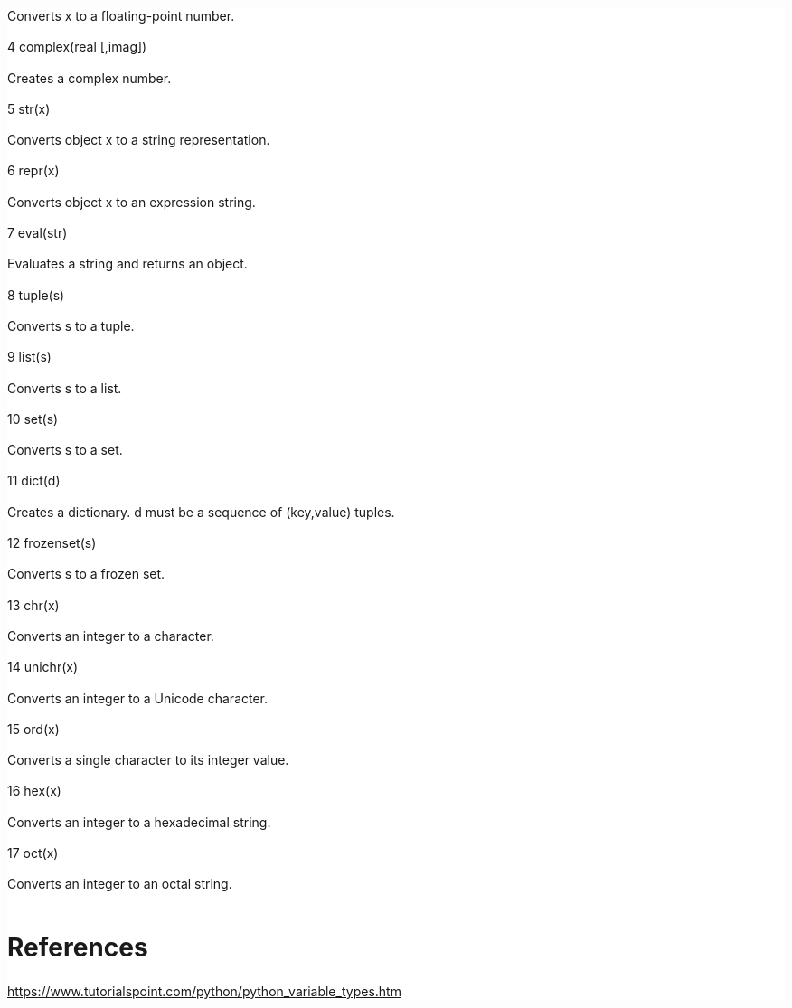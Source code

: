 Converts x to a floating-point number.

4
complex(real [,imag])

Creates a complex number.

5
str(x)

Converts object x to a string representation.

6
repr(x)

Converts object x to an expression string.

7
eval(str)

Evaluates a string and returns an object.

8
tuple(s)

Converts s to a tuple.

9
list(s)

Converts s to a list.

10
set(s)

Converts s to a set.

11
dict(d)

Creates a dictionary. d must be a sequence of (key,value) tuples.

12
frozenset(s)

Converts s to a frozen set.

13
chr(x)

Converts an integer to a character.

14
unichr(x)

Converts an integer to a Unicode character.

15
ord(x)

Converts a single character to its integer value.

16
hex(x)

Converts an integer to a hexadecimal string.

17
oct(x)

Converts an integer to an octal string.

# References
https://www.tutorialspoint.com/python/python_variable_types.htm
